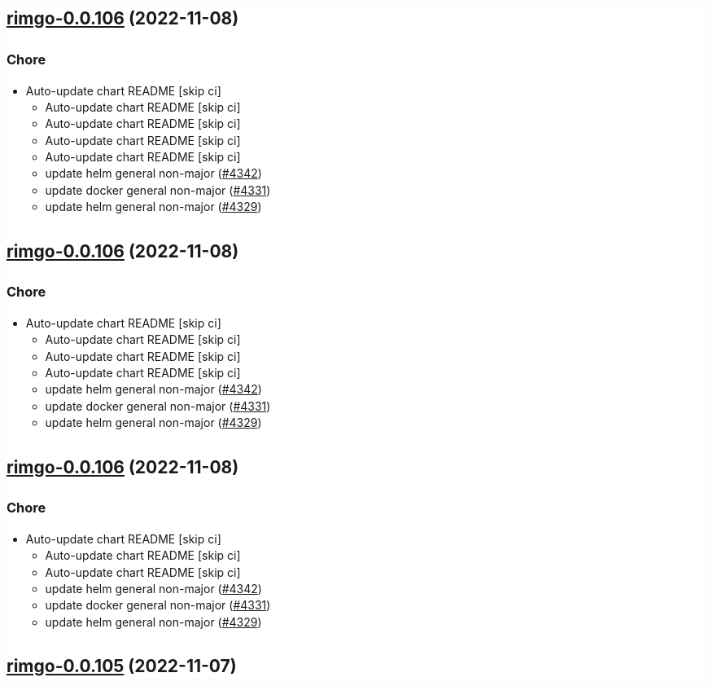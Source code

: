 


## [rimgo-0.0.106](https://github.com/truecharts/charts/compare/rimgo-0.0.103...rimgo-0.0.106) (2022-11-08)

### Chore

- Auto-update chart README [skip ci]
  - Auto-update chart README [skip ci]
  - Auto-update chart README [skip ci]
  - Auto-update chart README [skip ci]
  - Auto-update chart README [skip ci]
  - update helm general non-major ([#4342](https://github.com/truecharts/charts/issues/4342))
  - update docker general non-major ([#4331](https://github.com/truecharts/charts/issues/4331))
  - update helm general non-major ([#4329](https://github.com/truecharts/charts/issues/4329))




## [rimgo-0.0.106](https://github.com/truecharts/charts/compare/rimgo-0.0.103...rimgo-0.0.106) (2022-11-08)

### Chore

- Auto-update chart README [skip ci]
  - Auto-update chart README [skip ci]
  - Auto-update chart README [skip ci]
  - Auto-update chart README [skip ci]
  - update helm general non-major ([#4342](https://github.com/truecharts/charts/issues/4342))
  - update docker general non-major ([#4331](https://github.com/truecharts/charts/issues/4331))
  - update helm general non-major ([#4329](https://github.com/truecharts/charts/issues/4329))




## [rimgo-0.0.106](https://github.com/truecharts/charts/compare/rimgo-0.0.103...rimgo-0.0.106) (2022-11-08)

### Chore

- Auto-update chart README [skip ci]
  - Auto-update chart README [skip ci]
  - Auto-update chart README [skip ci]
  - update helm general non-major ([#4342](https://github.com/truecharts/charts/issues/4342))
  - update docker general non-major ([#4331](https://github.com/truecharts/charts/issues/4331))
  - update helm general non-major ([#4329](https://github.com/truecharts/charts/issues/4329))




## [rimgo-0.0.105](https://github.com/truecharts/charts/compare/rimgo-0.0.103...rimgo-0.0.105) (2022-11-07)
